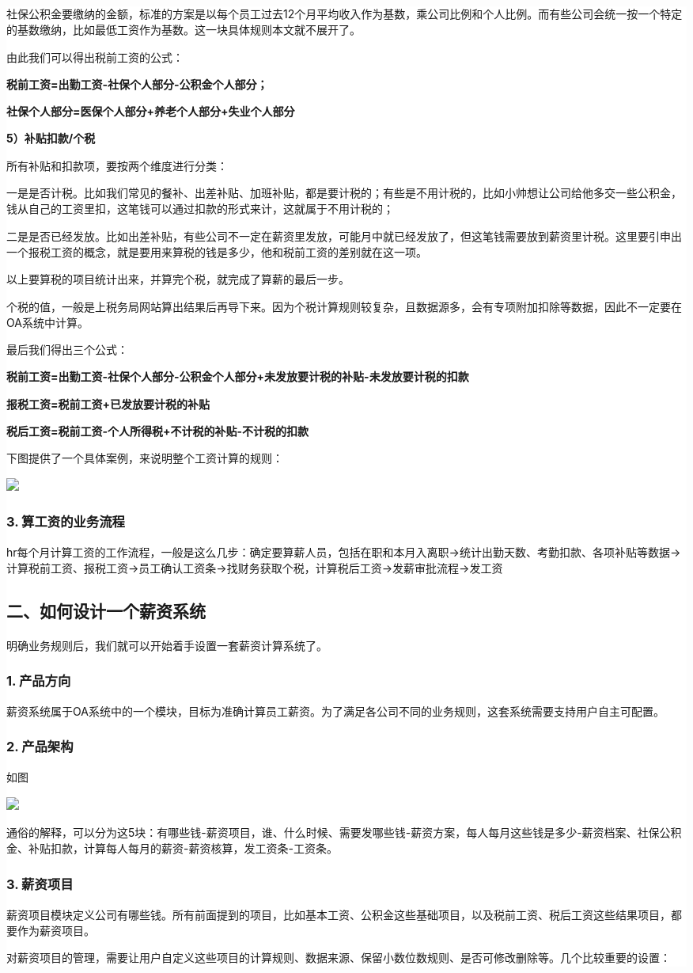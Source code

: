 社保公积金要缴纳的金额，标准的方案是以每个员工过去12个月平均收入作为基数，乘公司比例和个人比例。而有些公司会统一按一个特定的基数缴纳，比如最低工资作为基数。这一块具体规则本文就不展开了。

由此我们可以得出税前工资的公式：

**税前工资=出勤工资-社保个人部分-公积金个人部分；**

**社保个人部分=医保个人部分+养老个人部分+失业个人部分**

**5）补贴扣款/个税**

所有补贴和扣款项，要按两个维度进行分类：

一是是否计税。比如我们常见的餐补、出差补贴、加班补贴，都是要计税的；有些是不用计税的，比如小帅想让公司给他多交一些公积金，钱从自己的工资里扣，这笔钱可以通过扣款的形式来计，这就属于不用计税的；

二是是否已经发放。比如出差补贴，有些公司不一定在薪资里发放，可能月中就已经发放了，但这笔钱需要放到薪资里计税。这里要引申出一个报税工资的概念，就是要用来算税的钱是多少，他和税前工资的差别就在这一项。

以上要算税的项目统计出来，并算完个税，就完成了算薪的最后一步。

个税的值，一般是上税务局网站算出结果后再导下来。因为个税计算规则较复杂，且数据源多，会有专项附加扣除等数据，因此不一定要在OA系统中计算。

最后我们得出三个公式：

**税前工资=出勤工资-社保个人部分-公积金个人部分+未发放要计税的补贴-未发放要计税的扣款**

**报税工资=税前工资+已发放要计税的补贴**

**税后工资=税前工资-个人所得税+不计税的补贴-不计税的扣款**

下图提供了一个具体案例，来说明整个工资计算的规则：

![](https://image.woshipm.com/2024/08/21/5089c74a-5f96-11ef-9f36-00163e0b5ff3.png)

### 3\. 算工资的业务流程

hr每个月计算工资的工作流程，一般是这么几步：确定要算薪人员，包括在职和本月入离职→统计出勤天数、考勤扣款、各项补贴等数据→计算税前工资、报税工资→员工确认工资条→找财务获取个税，计算税后工资→发薪审批流程→发工资

## 二、如何设计一个薪资系统

明确业务规则后，我们就可以开始着手设置一套薪资计算系统了。

### 1\. 产品方向

薪资系统属于OA系统中的一个模块，目标为准确计算员工薪资。为了满足各公司不同的业务规则，这套系统需要支持用户自主可配置。

### 2\. 产品架构

如图

![](https://image.woshipm.com/2024/08/22/786b0ff2-6037-11ef-b6b8-00163e0b5ff3.png)

通俗的解释，可以分为这5块：有哪些钱-薪资项目，谁、什么时候、需要发哪些钱-薪资方案，每人每月这些钱是多少-薪资档案、社保公积金、补贴扣款，计算每人每月的薪资-薪资核算，发工资条-工资条。

### 3\. 薪资项目

薪资项目模块定义公司有哪些钱。所有前面提到的项目，比如基本工资、公积金这些基础项目，以及税前工资、税后工资这些结果项目，都要作为薪资项目。

对薪资项目的管理，需要让用户自定义这些项目的计算规则、数据来源、保留小数位数规则、是否可修改删除等。几个比较重要的设置：
